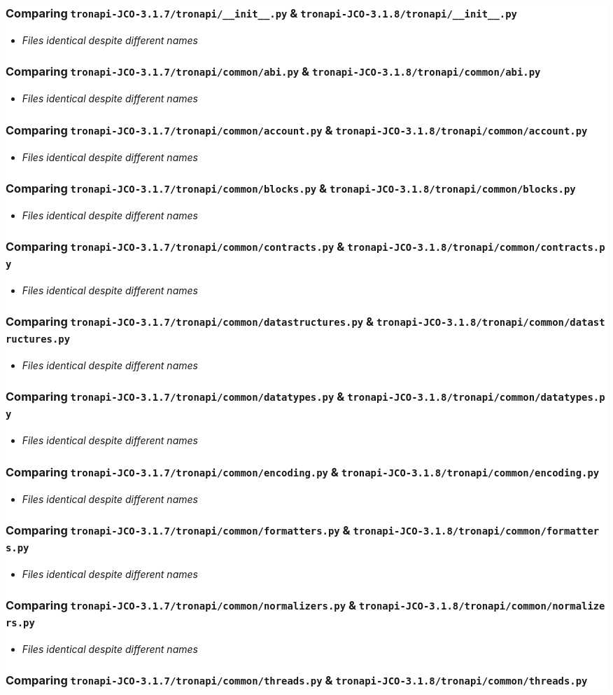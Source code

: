 ### Comparing `tronapi-JCO-3.1.7/tronapi/__init__.py` & `tronapi-JCO-3.1.8/tronapi/__init__.py`

 * *Files identical despite different names*

### Comparing `tronapi-JCO-3.1.7/tronapi/common/abi.py` & `tronapi-JCO-3.1.8/tronapi/common/abi.py`

 * *Files identical despite different names*

### Comparing `tronapi-JCO-3.1.7/tronapi/common/account.py` & `tronapi-JCO-3.1.8/tronapi/common/account.py`

 * *Files identical despite different names*

### Comparing `tronapi-JCO-3.1.7/tronapi/common/blocks.py` & `tronapi-JCO-3.1.8/tronapi/common/blocks.py`

 * *Files identical despite different names*

### Comparing `tronapi-JCO-3.1.7/tronapi/common/contracts.py` & `tronapi-JCO-3.1.8/tronapi/common/contracts.py`

 * *Files identical despite different names*

### Comparing `tronapi-JCO-3.1.7/tronapi/common/datastructures.py` & `tronapi-JCO-3.1.8/tronapi/common/datastructures.py`

 * *Files identical despite different names*

### Comparing `tronapi-JCO-3.1.7/tronapi/common/datatypes.py` & `tronapi-JCO-3.1.8/tronapi/common/datatypes.py`

 * *Files identical despite different names*

### Comparing `tronapi-JCO-3.1.7/tronapi/common/encoding.py` & `tronapi-JCO-3.1.8/tronapi/common/encoding.py`

 * *Files identical despite different names*

### Comparing `tronapi-JCO-3.1.7/tronapi/common/formatters.py` & `tronapi-JCO-3.1.8/tronapi/common/formatters.py`

 * *Files identical despite different names*

### Comparing `tronapi-JCO-3.1.7/tronapi/common/normalizers.py` & `tronapi-JCO-3.1.8/tronapi/common/normalizers.py`

 * *Files identical despite different names*

### Comparing `tronapi-JCO-3.1.7/tronapi/common/threads.py` & `tronapi-JCO-3.1.8/tronapi/common/threads.py`
